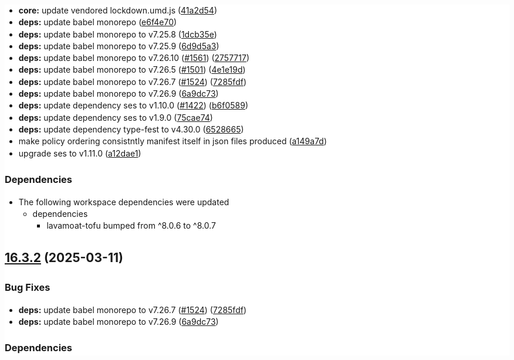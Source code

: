 * **core:** update vendored lockdown.umd.js ([41a2d54](https://github.com/kev-daniell/LavaMoat-ESM/commit/41a2d541f80956b2623d6176d8580825df29b52d))
* **deps:** update babel monorepo ([e6f4e70](https://github.com/kev-daniell/LavaMoat-ESM/commit/e6f4e70cffe8237c27126046bb0cfa5515c2d138))
* **deps:** update babel monorepo to v7.25.8 ([1dcb35e](https://github.com/kev-daniell/LavaMoat-ESM/commit/1dcb35e023823710343b5f0a4ca589cdfe647e7d))
* **deps:** update babel monorepo to v7.25.9 ([6d9d5a3](https://github.com/kev-daniell/LavaMoat-ESM/commit/6d9d5a3336444fada49e239756ffc3c207d3ff5d))
* **deps:** update babel monorepo to v7.26.10 ([#1561](https://github.com/kev-daniell/LavaMoat-ESM/issues/1561)) ([2757717](https://github.com/kev-daniell/LavaMoat-ESM/commit/275771754578647346da1ece0f86afaabdd5de36))
* **deps:** update babel monorepo to v7.26.5 ([#1501](https://github.com/kev-daniell/LavaMoat-ESM/issues/1501)) ([4e1e19d](https://github.com/kev-daniell/LavaMoat-ESM/commit/4e1e19d4f585fb730f32b581ed44d448b9d03122))
* **deps:** update babel monorepo to v7.26.7 ([#1524](https://github.com/kev-daniell/LavaMoat-ESM/issues/1524)) ([7285fdf](https://github.com/kev-daniell/LavaMoat-ESM/commit/7285fdf6ce5c337443840525b79c7653708b541f))
* **deps:** update babel monorepo to v7.26.9 ([6a9dc73](https://github.com/kev-daniell/LavaMoat-ESM/commit/6a9dc735f18a5b95e82b86ec2bd466ee4433172f))
* **deps:** update dependency ses to v1.10.0 ([#1422](https://github.com/kev-daniell/LavaMoat-ESM/issues/1422)) ([b6f0589](https://github.com/kev-daniell/LavaMoat-ESM/commit/b6f0589cf9730fac8173a3fca0c4a031bd64f12f))
* **deps:** update dependency ses to v1.9.0 ([75cae74](https://github.com/kev-daniell/LavaMoat-ESM/commit/75cae74063c444184fea3370bf9925bc7946846a))
* **deps:** update dependency type-fest to v4.30.0 ([6528665](https://github.com/kev-daniell/LavaMoat-ESM/commit/6528665e2e99221366444c23a0e52be447e04071))
* make policy ordering consistntly manifest itself in json files produced ([a149a7d](https://github.com/kev-daniell/LavaMoat-ESM/commit/a149a7d16d65bc4255cf32211a671823356565da))
* upgrade ses to v1.11.0 ([a12dae1](https://github.com/kev-daniell/LavaMoat-ESM/commit/a12dae13e8c7f70082199ba186659ea413e82ded))


### Dependencies

* The following workspace dependencies were updated
  * dependencies
    * lavamoat-tofu bumped from ^8.0.6 to ^8.0.7

## [16.3.2](https://github.com/LavaMoat/LavaMoat/compare/lavamoat-core-v16.3.1...lavamoat-core-v16.3.2) (2025-03-11)


### Bug Fixes

* **deps:** update babel monorepo to v7.26.7 ([#1524](https://github.com/LavaMoat/LavaMoat/issues/1524)) ([7285fdf](https://github.com/LavaMoat/LavaMoat/commit/7285fdf6ce5c337443840525b79c7653708b541f))
* **deps:** update babel monorepo to v7.26.9 ([6a9dc73](https://github.com/LavaMoat/LavaMoat/commit/6a9dc735f18a5b95e82b86ec2bd466ee4433172f))


### Dependencies
